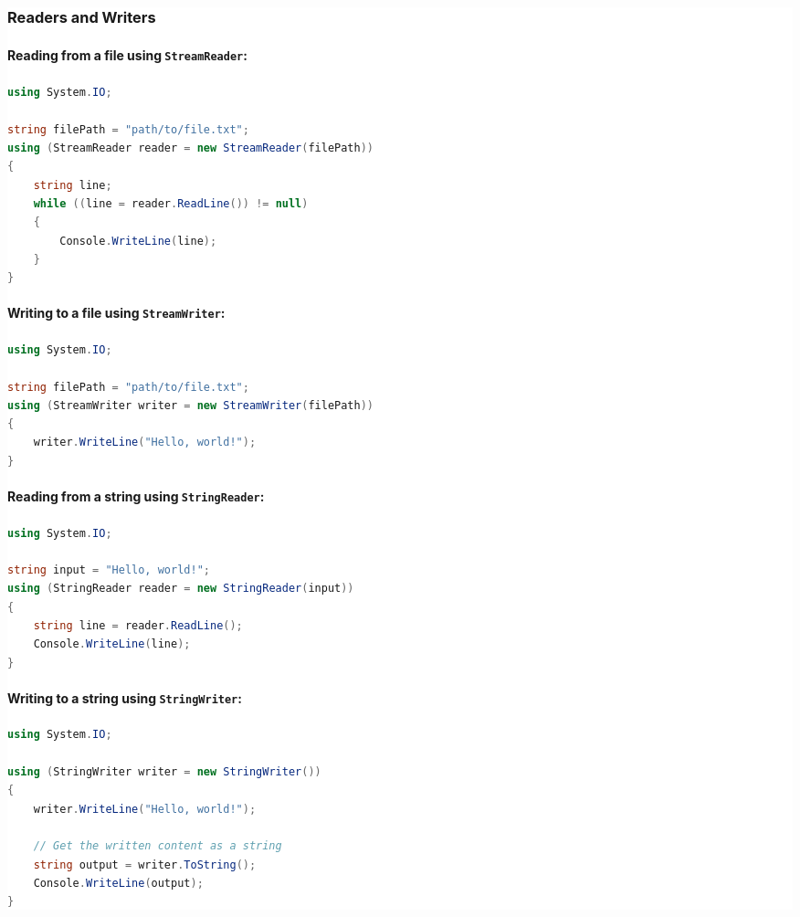 ### Readers and Writers

#### Reading from a file using `StreamReader`:

```csharp
using System.IO;

string filePath = "path/to/file.txt";
using (StreamReader reader = new StreamReader(filePath))
{
    string line;
    while ((line = reader.ReadLine()) != null)
    {
        Console.WriteLine(line);
    }
}
```

#### Writing to a file using `StreamWriter`:

```csharp
using System.IO;

string filePath = "path/to/file.txt";
using (StreamWriter writer = new StreamWriter(filePath))
{
    writer.WriteLine("Hello, world!");
}
```

#### Reading from a string using `StringReader`:

```csharp
using System.IO;

string input = "Hello, world!";
using (StringReader reader = new StringReader(input))
{
    string line = reader.ReadLine();
    Console.WriteLine(line);
}
```

#### Writing to a string using `StringWriter`:

```csharp
using System.IO;

using (StringWriter writer = new StringWriter())
{
    writer.WriteLine("Hello, world!");

    // Get the written content as a string
    string output = writer.ToString();
    Console.WriteLine(output);
}
```
